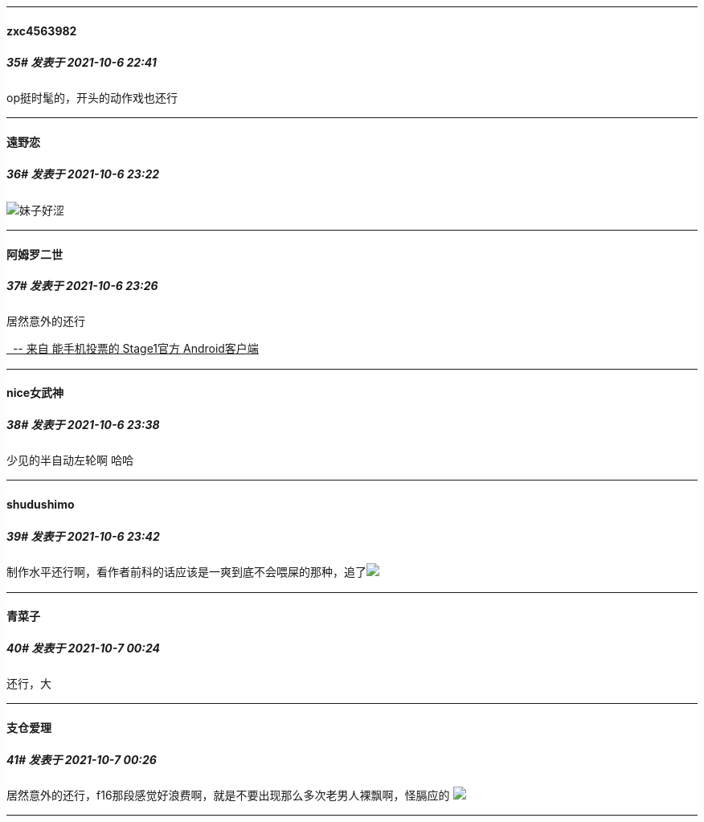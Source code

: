 *****

####  zxc4563982  
##### 35#       发表于 2021-10-6 22:41

op挺时髦的，开头的动作戏也还行

*****

####  遠野恋  
##### 36#       发表于 2021-10-6 23:22

<img src="https://static.saraba1st.com/image/smiley/face2017/072.png" referrerpolicy="no-referrer">妹子好涩

*****

####  阿姆罗二世  
##### 37#       发表于 2021-10-6 23:26

居然意外的还行

[  -- 来自 能手机投票的 Stage1官方 Android客户端](https://www.coolapk.com/apk/140634)

*****

####  nice女武神  
##### 38#       发表于 2021-10-6 23:38

少见的半自动左轮啊 哈哈

*****

####  shudushimo  
##### 39#       发表于 2021-10-6 23:42

制作水平还行啊，看作者前科的话应该是一爽到底不会喂屎的那种，追了<img src="https://static.saraba1st.com/image/smiley/face2017/033.png" referrerpolicy="no-referrer">

*****

####  青菜子  
##### 40#       发表于 2021-10-7 00:24

还行，大

*****

####  支仓爱理  
##### 41#       发表于 2021-10-7 00:26

居然意外的还行，f16那段感觉好浪费啊，就是不要出现那么多次老男人裸飘啊，怪膈应的 <img src="https://static.saraba1st.com/image/smiley/face2017/067.png" referrerpolicy="no-referrer">

*****

